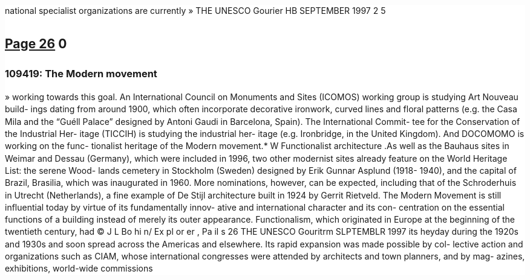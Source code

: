 national specialist organizations are currently » 
THE UNESCO Gourier HB SEPTEMBER 1997 2 5

## [Page 26](https://demo.humlab.umu.se/courier/109370engo.pdf#page=26) 0

### 109419: The Modern movement

» working towards this goal. An International 
Council on Monuments and Sites (ICOMOS) 
working group is studying Art Nouveau build- 
ings dating from around 1900, which often 
incorporate decorative ironwork, curved lines 
and floral patterns (e.g. the Casa Mila and the 
“Guéll Palace” designed by Antoni Gaudi in 
Barcelona, Spain). The International Commit- 
tee for the Conservation of the Industrial Her- 
itage (TICCIH) is studying the industrial her- 
itage (e.g. Ironbridge, in the United Kingdom). 
And DOCOMOMO is working on the func- 
tionalist heritage of the Modern movement.* 
W Functionalist architecture 
.As well as the Bauhaus sites in Weimar and 
Dessau (Germany), which were included in 
1996, two other modernist sites already feature 
on the World Heritage List: the serene Wood- 
lands cemetery in Stockholm (Sweden) 
designed by Erik Gunnar Asplund (1918- 
1940), and the capital of Brazil, Brasilia, which 
was inaugurated in 1960. More nominations, 
however, can be expected, including that of 
the Schroderhuis in Utrecht (Netherlands), a 
fine example of De Stijl architecture built in 
1924 by Gerrit Rietveld. 
The Modern Movement is still influential 
today by virtue of its fundamentally innov- 
ative and international character and its con- 
centration on the essential functions of a 
building instead of merely its outer appearance. 
Functionalism, which originated in Europe 
at the beginning of the twentieth century, had 
© 
J 
L 
Bo
hi
n/
Ex
pl
or
er
, 
Pa
il
s 
26 THE UNESCO Gouritrm SLPTEMBLR 1997 
its heyday during the 1920s and 1930s and 
soon spread across the Americas and elsewhere. 
Its rapid expansion was made possible by col- 
lective action and organizations such as CIAM, 
whose international congresses were attended 
by architects and town planners, and by mag- 
azines, exhibitions, world-wide commissions 